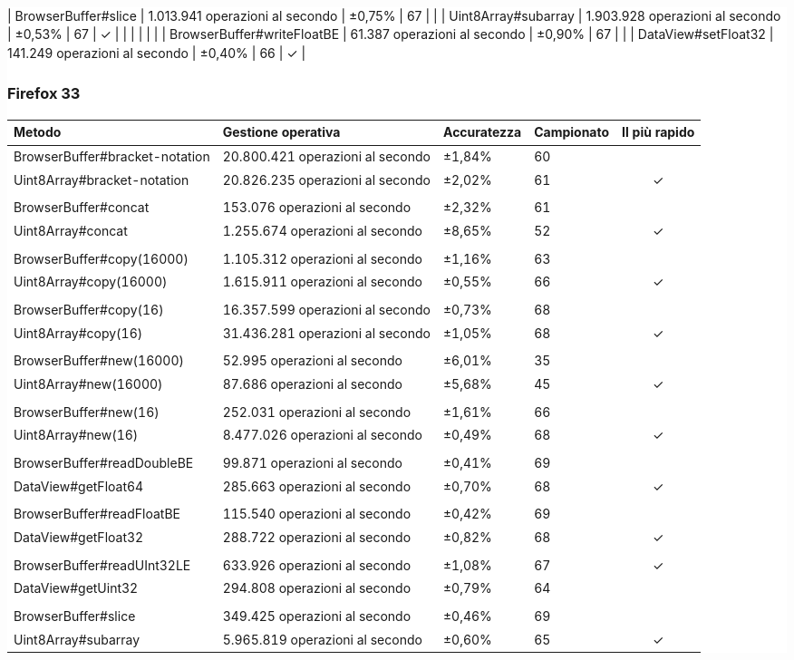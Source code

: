 | BrowserBuffer#slice | 1\.013.941 operazioni al secondo | ±0,75% | 67 | |
| Uint8Array#subarray | 1\.903.928 operazioni al secondo | ±0,53% | 67 | ✓ |
| | | | |
| BrowserBuffer#writeFloatBE | 61.387 operazioni al secondo | ±0,90% | 67 | |
| DataView#setFloat32 | 141.249 operazioni al secondo | ±0,40% | 66 | ✓ |


### <a name="firefox-33"></a>Firefox 33

| Metodo | Gestione operativa | Accuratezza | Campionato | Il più rapido |
|:-------|:-----------|:---------|:--------|:-------:|
| BrowserBuffer#bracket-notation | 20.800.421 operazioni al secondo | ±1,84% | 60 | |
| Uint8Array#bracket-notation | 20.826.235 operazioni al secondo | ±2,02% | 61 | ✓ |
| | | | |
| BrowserBuffer#concat | 153.076 operazioni al secondo | ±2,32% | 61 | |
| Uint8Array#concat | 1\.255.674 operazioni al secondo | ±8,65% | 52 | ✓ |
| | | | |
| BrowserBuffer#copy(16000) | 1\.105.312 operazioni al secondo | ±1,16% | 63 | |
| Uint8Array#copy(16000) | 1\.615.911 operazioni al secondo | ±0,55% | 66 | ✓ |
| | | | |
| BrowserBuffer#copy(16) | 16.357.599 operazioni al secondo | ±0,73% | 68 | |
| Uint8Array#copy(16) | 31.436.281 operazioni al secondo | ±1,05% | 68 | ✓ |
| | | | |
| BrowserBuffer#new(16000) | 52.995 operazioni al secondo | ±6,01% | 35 | |
| Uint8Array#new(16000) | 87.686 operazioni al secondo | ±5,68% | 45 | ✓ |
| | | | |
| BrowserBuffer#new(16) | 252.031 operazioni al secondo | ±1,61% | 66 | |
| Uint8Array#new(16) | 8\.477.026 operazioni al secondo | ±0,49% | 68 | ✓ |
| | | | |
| BrowserBuffer#readDoubleBE | 99.871 operazioni al secondo | ±0,41% | 69 | |
| DataView#getFloat64 | 285.663 operazioni al secondo | ±0,70% | 68 | ✓ |
| | | | |
| BrowserBuffer#readFloatBE | 115.540 operazioni al secondo | ±0,42% | 69 | |
| DataView#getFloat32 | 288.722 operazioni al secondo | ±0,82% | 68 | ✓ |
| | | | |
| BrowserBuffer#readUInt32LE | 633.926 operazioni al secondo | ±1,08% | 67 | ✓ |
| DataView#getUint32 | 294.808 operazioni al secondo | ±0,79% | 64 | |
| | | | |
| BrowserBuffer#slice | 349.425 operazioni al secondo | ±0,46% | 69 | |
| Uint8Array#subarray | 5\.965.819 operazioni al secondo | ±0,60% | 65 | ✓ |